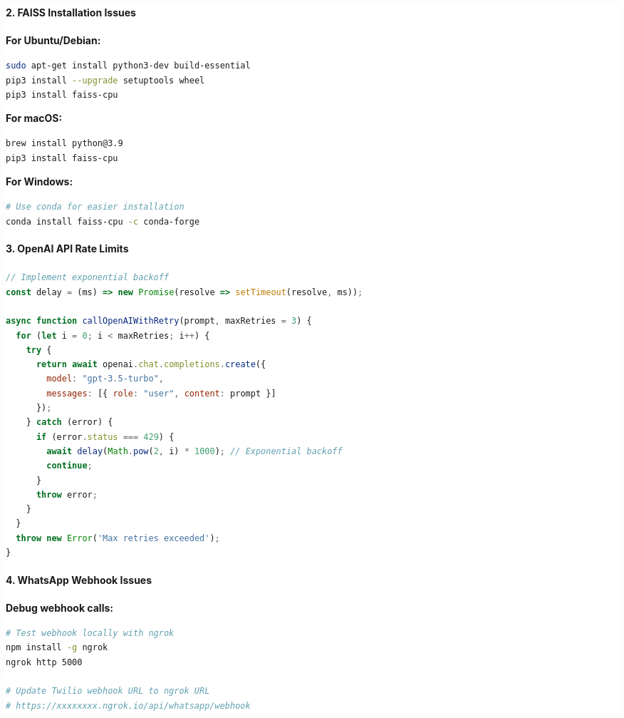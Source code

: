 #### 2. FAISS Installation Issues

**For Ubuntu/Debian:**
```bash
sudo apt-get install python3-dev build-essential
pip3 install --upgrade setuptools wheel
pip3 install faiss-cpu
```

**For macOS:**
```bash
brew install python@3.9
pip3 install faiss-cpu
```

**For Windows:**
```bash
# Use conda for easier installation
conda install faiss-cpu -c conda-forge
```

#### 3. OpenAI API Rate Limits

```javascript
// Implement exponential backoff
const delay = (ms) => new Promise(resolve => setTimeout(resolve, ms));

async function callOpenAIWithRetry(prompt, maxRetries = 3) {
  for (let i = 0; i < maxRetries; i++) {
    try {
      return await openai.chat.completions.create({
        model: "gpt-3.5-turbo",
        messages: [{ role: "user", content: prompt }]
      });
    } catch (error) {
      if (error.status === 429) {
        await delay(Math.pow(2, i) * 1000); // Exponential backoff
        continue;
      }
      throw error;
    }
  }
  throw new Error('Max retries exceeded');
}
```

#### 4. WhatsApp Webhook Issues

**Debug webhook calls:**
```bash
# Test webhook locally with ngrok
npm install -g ngrok
ngrok http 5000

# Update Twilio webhook URL to ngrok URL
# https://xxxxxxxx.ngrok.io/api/whatsapp/webhook
```
